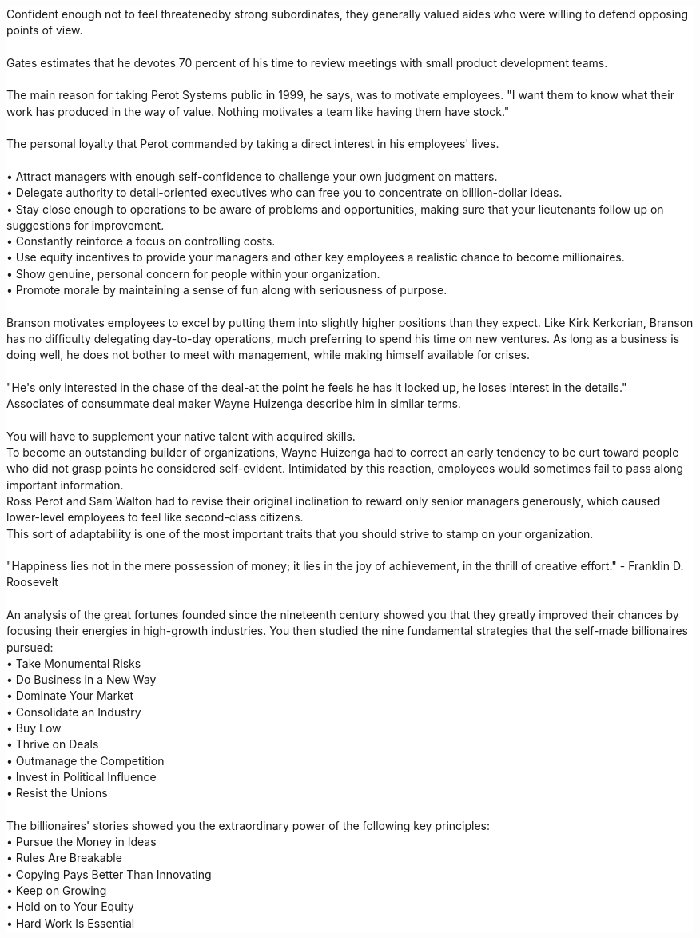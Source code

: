 Confident enough not to feel threatenedby strong subordinates, they generally valued aides who were willing to defend opposing points of view.<br>
<br>
Gates estimates that he devotes 70 percent of his time to review meetings with small product development teams.<br>
<br>
The main reason for taking Perot Systems public in 1999, he says, was to motivate employees. "I want them to know what their work has produced in the way of value. Nothing motivates a team like having them have stock."<br>
<br>
The personal loyalty that Perot commanded by taking a direct interest in his employees' lives.<br>
<br>
• Attract managers with enough self-confidence to challenge your own judgment on matters.<br>
• Delegate authority to detail-oriented executives who can free you to concentrate on billion-dollar ideas.<br>
• Stay close enough to operations to be aware of problems and opportunities, making sure that your lieutenants follow up on suggestions for improvement.<br>
• Constantly reinforce a focus on controlling costs.<br>
• Use equity incentives to provide your managers and other key employees a realistic chance to become millionaires.<br>
• Show genuine, personal concern for people within your organization.<br>
• Promote morale by maintaining a sense of fun along with seriousness of purpose.<br>
<br>
Branson motivates employees to excel by putting them into slightly higher positions than they expect. Like Kirk Kerkorian, Branson has no difficulty delegating day-to-day operations, much preferring to spend his time on new ventures. As long as a business is doing well, he does not bother to meet with management, while making himself available for crises.<br>
<br>
"He's only interested in the chase of the deal-at the point he feels he has it locked up, he loses interest in the details."<br>
Associates of consummate deal maker Wayne Huizenga describe him in similar terms.<br>
<br>
You will have to supplement your native talent with acquired skills.<br>
To become an outstanding builder of organizations, Wayne Huizenga had to correct an early tendency to be curt toward people who did not grasp points he considered self-evident. Intimidated by this reaction, employees would sometimes fail to pass along important information.<br>
Ross Perot and Sam Walton had to revise their original inclination to reward only senior managers generously, which caused lower-level employees to feel like second-class citizens.<br>
This sort of adaptability is one of the most important traits that you should strive to stamp on your organization.<br>
<br>
"Happiness lies not in the mere possession of money; it lies in the joy of achievement, in the thrill of creative effort." - Franklin D. Roosevelt<br>
<br>
An analysis of the great fortunes founded since the nineteenth century showed you that they greatly improved their chances by focusing their energies in high-growth industries. You then studied the nine fundamental strategies that the self-made billionaires pursued:<br>
• Take Monumental Risks<br>
• Do Business in a New Way<br>
• Dominate Your Market<br>
• Consolidate an Industry<br>
• Buy Low<br>
• Thrive on Deals<br>
• Outmanage the Competition<br>
• Invest in Political Influence<br>
• Resist the Unions<br>
<br>
The billionaires' stories showed you the extraordinary power of the following key principles:<br>
• Pursue the Money in Ideas<br>
• Rules Are Breakable<br>
• Copying Pays Better Than Innovating<br>
• Keep on Growing<br>
• Hold on to Your Equity<br>
• Hard Work Is Essential<br>